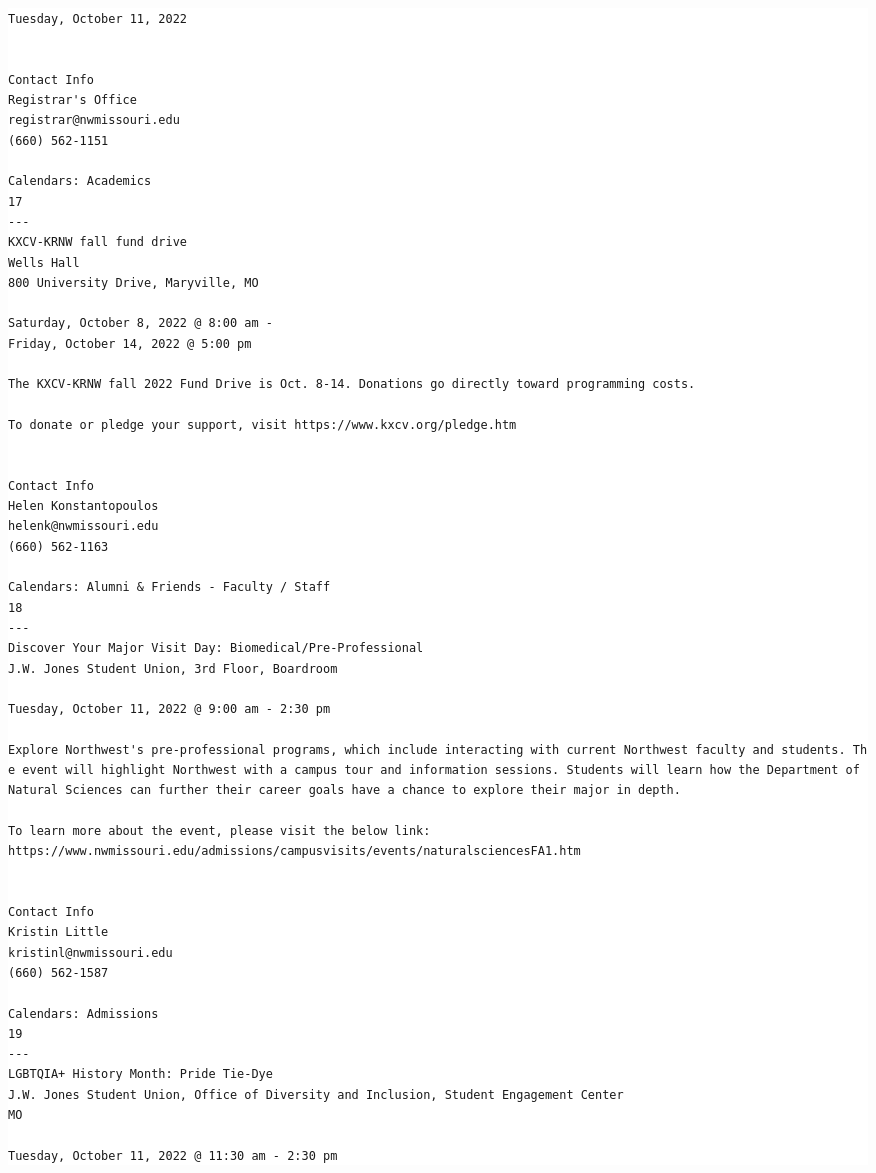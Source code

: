     Tuesday, October 11, 2022
    
    
    Contact Info
    Registrar's Office
    registrar@nwmissouri.edu
    (660) 562-1151
    
    Calendars: Academics 
    17 
    --- 
    KXCV-KRNW fall fund drive
    Wells Hall
    800 University Drive, Maryville, MO
    
    Saturday, October 8, 2022 @ 8:00 am -
    Friday, October 14, 2022 @ 5:00 pm
    
    The KXCV-KRNW fall 2022 Fund Drive is Oct. 8-14. Donations go directly toward programming costs.
    
    To donate or pledge your support, visit https://www.kxcv.org/pledge.htm
    
    
    Contact Info
    Helen Konstantopoulos
    helenk@nwmissouri.edu
    (660) 562-1163
    
    Calendars: Alumni & Friends - Faculty / Staff 
    18 
    --- 
    Discover Your Major Visit Day: Biomedical/Pre-Professional
    J.W. Jones Student Union, 3rd Floor, Boardroom
    
    Tuesday, October 11, 2022 @ 9:00 am - 2:30 pm
    
    Explore Northwest's pre-professional programs, which include interacting with current Northwest faculty and students. The event will highlight Northwest with a campus tour and information sessions. Students will learn how the Department of Natural Sciences can further their career goals have a chance to explore their major in depth.
    
    To learn more about the event, please visit the below link:
    https://www.nwmissouri.edu/admissions/campusvisits/events/naturalsciencesFA1.htm
    
    
    Contact Info
    Kristin Little
    kristinl@nwmissouri.edu
    (660) 562-1587
    
    Calendars: Admissions 
    19 
    --- 
    LGBTQIA+ History Month: Pride Tie-Dye
    J.W. Jones Student Union, Office of Diversity and Inclusion, Student Engagement Center
    MO
    
    Tuesday, October 11, 2022 @ 11:30 am - 2:30 pm
    